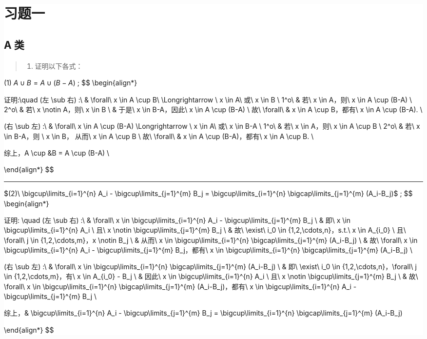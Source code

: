 # 习题一

## A 类

> 1. 证明以下各式：

$(1)\ A \cup B = A \cup (B-A)$ ;
$$
\begin{align*}

证明:\quad (左 \sub 右) :\ & \forall\ x \in A \cup B\ \Longrightarrow \ x \in A\ 或\ x \in B \\
1^o\ & 若\ x \in A，则\ x \in A \cup (B-A) \\
2^o\ & 若\ x \notin A，则\ x \in B \\
& 于是\ x \in B-A，因此\ x \in A \cup (B-A)  \\
故\ \forall\ & x \in A \cup B，都有\ x \in A \cup (B-A). \\

(右 \sub 左) :\ & \forall\ x \in A \cup (B-A) \Longrightarrow \ x \in A\ 或\ x \in B-A \\
1^o\ & 若\ x \in A，则\ x \in A \cup B \\
2^o\ & 若\ x \in B-A，则 \ x \in B， 从而\ x \in A \cup B  \\
故\ \forall\ & x \in A \cup (B-A)，都有\ x \in A \cup B. \\

综上，A \cup &B = A \cup (B-A)  \\

\end{align*}
$$

<hr/>

$(2)\ \bigcup\limits_{i=1}^{n} A_i - \bigcup\limits_{j=1}^{m} B_j = \bigcup\limits_{i=1}^{n} \bigcap\limits_{j=1}^{m} (A_i-B_j)$ ;
$$
\begin{align*}

证明: \quad (左 \sub 右) :\ & \forall\ x \in \bigcup\limits_{i=1}^{n} A_i - \bigcup\limits_{j=1}^{m} B_j \\
& 即\ x \in \bigcup\limits_{i=1}^{n} A_i \ 且\ x \notin \bigcup\limits_{j=1}^{m} B_j \\
& 故\ \exist\ i_0 \in \{1,2,\cdots,n\}，s.t.\ x \in A_{i_0} \ 且\ \forall\ j \in \{1,2,\cdots,m\}，x \notin B_j \\
& 从而\ x \in \bigcup\limits_{i=1}^{n} \bigcap\limits_{j=1}^{m} (A_i-B_j) \\
& 故\ \forall\ x \in \bigcup\limits_{i=1}^{n} A_i - \bigcup\limits_{j=1}^{m} B_j，都有\ x \in \bigcup\limits_{i=1}^{n} \bigcap\limits_{j=1}^{m} (A_i-B_j) \\

(右 \sub 左) :\ & \forall\ x \in \bigcup\limits_{i=1}^{n} \bigcap\limits_{j=1}^{m} (A_i-B_j) \\
& 即\ \exist\ i_0 \in \{1,2,\cdots,n\}，\forall\ j \in \{1,2,\cdots,m\}，有\ x \in A_{i_0} - B_j \\
& 因此\ x \in \bigcup\limits_{i=1}^{n} A_i \ 且\ x \notin \bigcup\limits_{j=1}^{m} B_j \\
& 故\ \forall\ x \in \bigcup\limits_{i=1}^{n} \bigcap\limits_{j=1}^{m} (A_i-B_j)，都有\ x \in \bigcup\limits_{i=1}^{n} A_i - \bigcup\limits_{j=1}^{m} B_j \\

综上，& \bigcup\limits_{i=1}^{n} A_i - \bigcup\limits_{j=1}^{m} B_j = \bigcup\limits_{i=1}^{n} \bigcap\limits_{j=1}^{m} (A_i-B_j)

\end{align*}
$$

<div style="page-break-after:always"></div>
